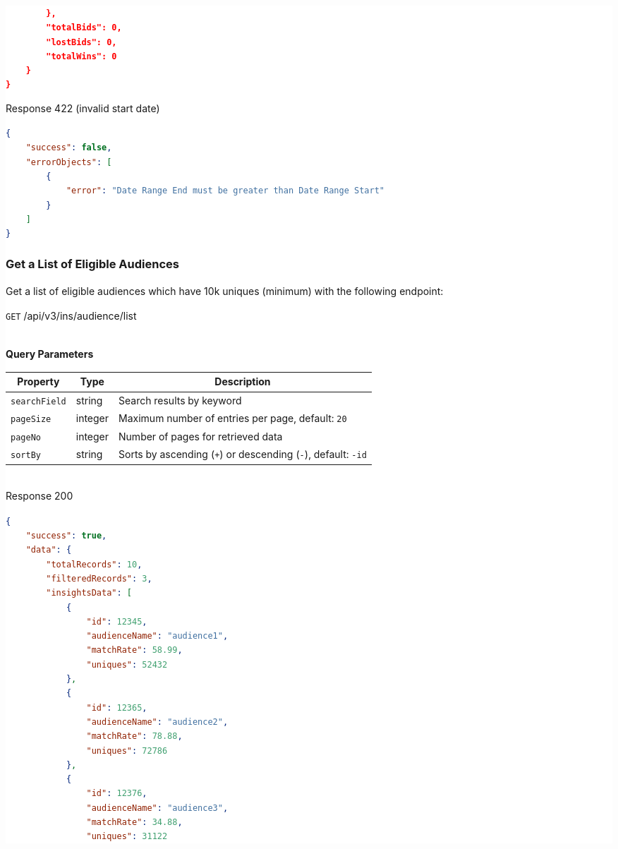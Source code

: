 ```json
        },
        "totalBids": 0,
        "lostBids": 0,
        "totalWins": 0
    }
}
```

Response 422 (invalid start date)

```json
{
    "success": false,
    "errorObjects": [
        {
            "error": "Date Range End must be greater than Date Range Start"
        }
    ]
}
```

### Get a List of Eligible Audiences

Get a list of eligible audiences which have 10k uniques (minimum) with the following endpoint:

`GET` /api/v3/ins/audience/list

\
**Query Parameters**

| Property | Type | Description |
| ---- | ---- | --- |
| `searchField` | string | Search results by keyword |
| `pageSize` | integer | Maximum number of entries per page, default: `20` |
| `pageNo` | integer | Number of pages for retrieved data |
| `sortBy` | string | Sorts by ascending (`+`) or descending (`-`), default: `-id` |

\
Response 200

```json
{
    "success": true,
    "data": {
        "totalRecords": 10,
        "filteredRecords": 3,
        "insightsData": [
            {
                "id": 12345,
                "audienceName": "audience1",
                "matchRate": 58.99,
                "uniques": 52432
            },
            {
                "id": 12365,
                "audienceName": "audience2",
                "matchRate": 78.88,
                "uniques": 72786
            },
            {
                "id": 12376,
                "audienceName": "audience3",
                "matchRate": 34.88,
                "uniques": 31122
```